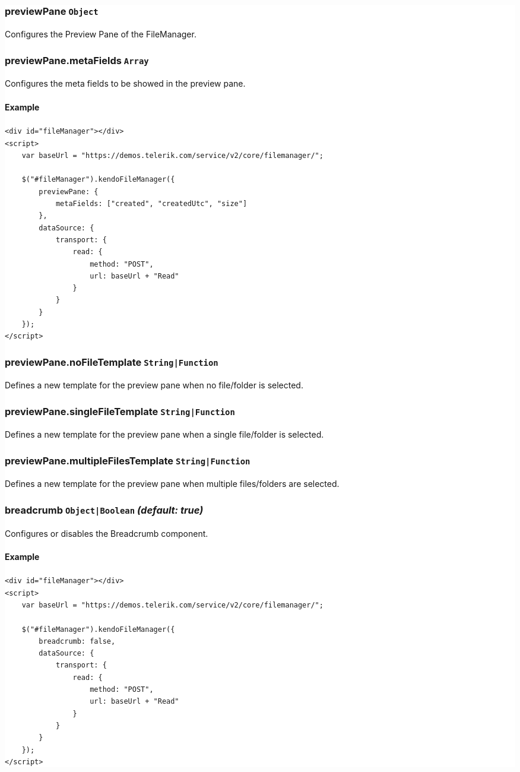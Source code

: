 ### previewPane `Object`

Configures the Preview Pane of the FileManager.

### previewPane.metaFields `Array`

Configures the meta fields to be showed in the preview pane.

#### Example

    <div id="fileManager"></div>
    <script>
        var baseUrl = "https://demos.telerik.com/service/v2/core/filemanager/";

        $("#fileManager").kendoFileManager({
            previewPane: {
                metaFields: ["created", "createdUtc", "size"]
            },
            dataSource: {
                transport: {
                    read: {
                        method: "POST",
                        url: baseUrl + "Read"
                    }
                }
            }
        });
    </script>

### previewPane.noFileTemplate `String|Function`
Defines a new template for the preview pane when no file/folder is selected.

### previewPane.singleFileTemplate `String|Function`
Defines a new template for the preview pane when a single file/folder is selected.

### previewPane.multipleFilesTemplate `String|Function`
Defines a new template for the preview pane when multiple files/folders are selected.

### breadcrumb `Object|Boolean` *(default: true)*

Configures or disables the Breadcrumb component.

#### Example

    <div id="fileManager"></div>
    <script>
        var baseUrl = "https://demos.telerik.com/service/v2/core/filemanager/";

        $("#fileManager").kendoFileManager({
            breadcrumb: false,
            dataSource: {
                transport: {
                    read: {
                        method: "POST",
                        url: baseUrl + "Read"
                    }
                }
            }
        });
    </script>
